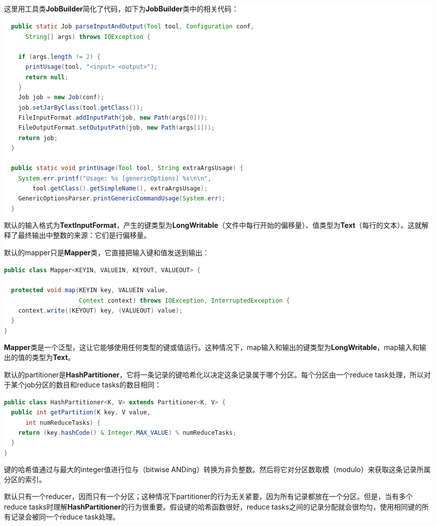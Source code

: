 这里用工具类**JobBuilder**简化了代码，如下为**JobBuilder**类中的相关代码：

```java
  public static Job parseInputAndOutput(Tool tool, Configuration conf,
      String[] args) throws IOException {

    if (args.length != 2) {
      printUsage(tool, "<input> <output>");
      return null;
    }
    Job job = new Job(conf);
    job.setJarByClass(tool.getClass());
    FileInputFormat.addInputPath(job, new Path(args[0]));
    FileOutputFormat.setOutputPath(job, new Path(args[1]));
    return job;
  }

  public static void printUsage(Tool tool, String extraArgsUsage) {
    System.err.printf("Usage: %s [genericOptions] %s\n\n",
        tool.getClass().getSimpleName(), extraArgsUsage);
    GenericOptionsParser.printGenericCommandUsage(System.err);
  }
```

默认的输入格式为**TextInputFormat**，产生的键类型为**LongWritable**（文件中每行开始的偏移量）、值类型为**Text**（每行的文本）。这就解释了最终输出中整数的来源：它们是行偏移量。

默认的mapper只是**Mapper**类，它直接把输入键和值发送到输出：

```java
public class Mapper<KEYIN, VALUEIN, KEYOUT, VALUEOUT> {

  protected void map(KEYIN key, VALUEIN value, 
                     Context context) throws IOException, InterruptedException {
    context.write((KEYOUT) key, (VALUEOUT) value);
  }
}
```

**Mapper**类是一个泛型，这让它能够使用任何类型的键或值运行。这种情况下，map输入和输出的键类型为**LongWritable**，map输入和输出的值的类型为**Text**。

默认的partitioner是**HashPartitioner**，它将一条记录的键哈希化以决定这条记录属于哪个分区。每个分区由一个reduce task处理，所以对于某个job分区的数目和reduce tasks的数目相同：

```java
public class HashPartitioner<K, V> extends Partitioner<K, V> {
  public int getPartition(K key, V value,
      int numReduceTasks) {
    return (key.hashCode() & Integer.MAX_VALUE) % numReduceTasks;
  }
}
```

键的哈希值通过与最大的integer值进行位与（bitwise ANDing）转换为非负整数。然后将它对分区数取模（modulo）来获取这条记录所属分区的索引。

默认只有一个reducer，因而只有一个分区；这种情况下partitioner的行为无关紧要，因为所有记录都放在一个分区。但是，当有多个reduce tasks时理解**HashPartitioner**的行为很重要。假设键的哈希函数很好，reduce tasks之间的记录分配就会很均匀，使用相同键的所有记录会被同一个reduce task处理。
